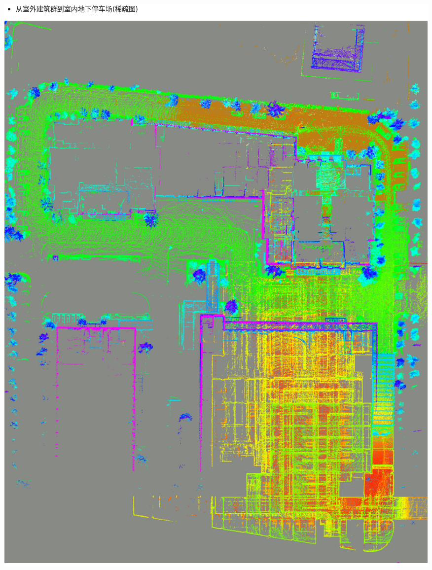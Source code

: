 - 从室外建筑群到室内地下停车场(稀疏图)

<div align="center">
    <img src="img/optimized_2021_01_20.png" width = 100% >
</div>

